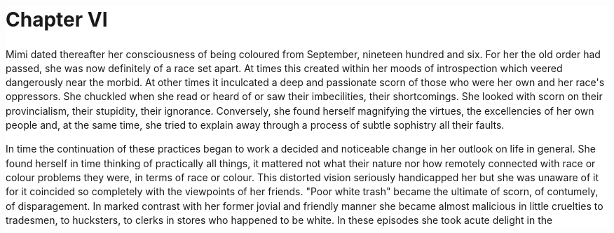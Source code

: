 

# Chapter VI

Mimi dated thereafter her consciousness of being coloured from
September, nineteen hundred and six. For her the old order had passed,
she was now definitely of a race set apart. At times this created within
her moods of introspection which veered dangerously near the morbid. At
other times it inculcated a deep and passionate scorn of those who were
her own and her race's oppressors. She chuckled when she read or heard
of or saw their imbecilities, their shortcomings. She looked with scorn
on their provincialism, their stupidity, their ignorance. Conversely,
she found herself magnifying the virtues, the excellencies of her own
people and, at the same time, she tried to explain away through a
process of subtle sophistry all their faults.

In time the continuation of these practices began to work a decided and
noticeable change in her outlook on life in general. She found herself
in time thinking of practically all things, it mattered not what their
nature nor how remotely connected with race or colour problems they
were, in terms of race or colour. This distorted vision seriously
handicapped her but she was unaware of it for it coincided so completely
with the viewpoints of her friends. "Poor white trash" became the
ultimate of scorn, of contumely, of disparagement. In marked contrast
with her former jovial and friendly manner she became almost malicious
in little cruelties to tradesmen, to hucksters, to clerks in stores who
happened to be white. In these episodes she took acute delight in the
